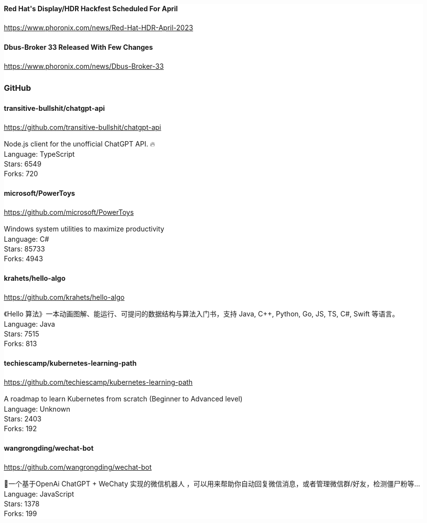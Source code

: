 #### Red Hat's Display/HDR Hackfest Scheduled For April

https://www.phoronix.com/news/Red-Hat-HDR-April-2023

#### Dbus-Broker 33 Released With Few Changes

https://www.phoronix.com/news/Dbus-Broker-33

### GitHub

#### transitive-bullshit/chatgpt-api

https://github.com/transitive-bullshit/chatgpt-api

Node.js client for the unofficial ChatGPT API. 🔥\
Language: TypeScript\
Stars: 6549\
Forks: 720

#### microsoft/PowerToys

https://github.com/microsoft/PowerToys

Windows system utilities to maximize productivity\
Language: C#\
Stars: 85733\
Forks: 4943

#### krahets/hello-algo

https://github.com/krahets/hello-algo

《Hello 算法》一本动画图解、能运行、可提问的数据结构与算法入门书，支持
Java, C++, Python, Go, JS, TS, C#, Swift 等语言。\
Language: Java\
Stars: 7515\
Forks: 813

#### techiescamp/kubernetes-learning-path

https://github.com/techiescamp/kubernetes-learning-path

A roadmap to learn Kubernetes from scratch (Beginner to Advanced level)\
Language: Unknown\
Stars: 2403\
Forks: 192

#### wangrongding/wechat-bot

https://github.com/wangrongding/wechat-bot

🤖一个基于OpenAi ChatGPT + WeChaty 实现的微信机器人
，可以用来帮助你自动回复微信消息，或者管理微信群/好友，检测僵尸粉等\...\
Language: JavaScript\
Stars: 1378\
Forks: 199
